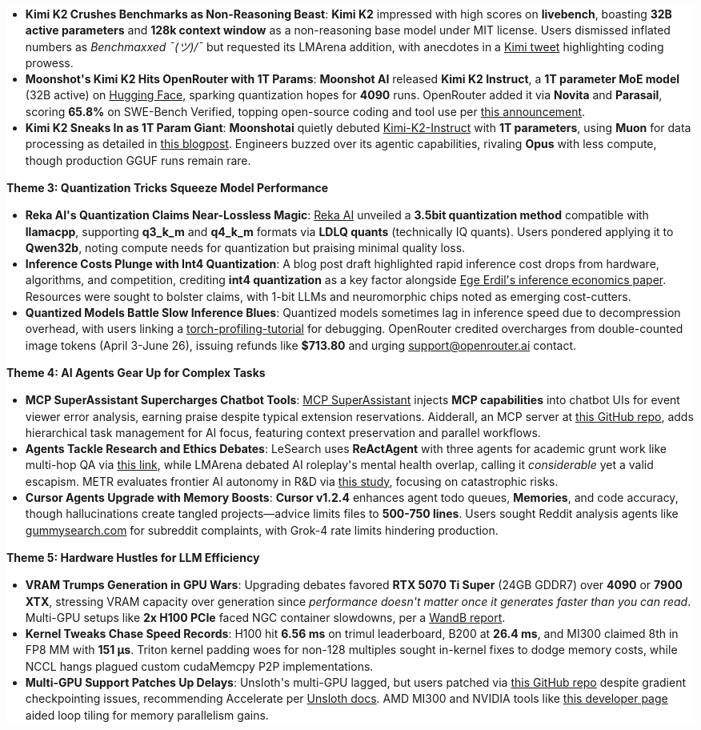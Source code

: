 - **Kimi K2 Crushes Benchmarks as Non-Reasoning Beast**: **Kimi K2** impressed with high scores on **livebench**, boasting **32B active parameters** and **128k context window** as a non-reasoning base model under MIT license. Users dismissed inflated numbers as *Benchmaxxed ¯_(ツ)_/¯* but requested its LMArena addition, with anecdotes in a [Kimi tweet](https://x.com/kimi_moonshot/status/1943687594560332025?s=46) highlighting coding prowess.
- **Moonshot's Kimi K2 Hits OpenRouter with 1T Params**: **Moonshot AI** released **Kimi K2 Instruct**, a **1T parameter MoE model** (32B active) on [Hugging Face](https://huggingface.co/moonshotai/Kimi-K2-Instruct), sparking quantization hopes for **4090** runs. OpenRouter added it via **Novita** and **Parasail**, scoring **65.8%** on SWE-Bench Verified, topping open-source coding and tool use per [this announcement](https://openrouter.ai/moonshotai/kimi-k2).
- **Kimi K2 Sneaks In as 1T Param Giant**: **Moonshotai** quietly debuted [Kimi-K2-Instruct](https://huggingface.co/moonshotai/Kimi-K2-Instruct) with **1T parameters**, using **Muon** for data processing as detailed in [this blogpost](https://simonwillison.net/2025/Jul/11/kimi-k2/). Engineers buzzed over its agentic capabilities, rivaling **Opus** with less compute, though production GGUF runs remain rare.

**Theme 3: Quantization Tricks Squeeze Model Performance**

- **Reka AI's Quantization Claims Near-Lossless Magic**: [Reka AI](https://reka.ai/news/reka-quantization-technology) unveiled a **3.5bit quantization method** compatible with **llamacpp**, supporting **q3_k_m** and **q4_k_m** formats via **LDLQ quants** (technically IQ quants). Users pondered applying it to **Qwen32b**, noting compute needs for quantization but praising minimal quality loss.
- **Inference Costs Plunge with Int4 Quantization**: A blog post draft highlighted rapid inference cost drops from hardware, algorithms, and competition, crediting **int4 quantization** as a key factor alongside [Ege Erdil's inference economics paper](https://example.com/erdil-inference-economics). Resources were sought to bolster claims, with 1-bit LLMs and neuromorphic chips noted as emerging cost-cutters.
- **Quantized Models Battle Slow Inference Blues**: Quantized models sometimes lag in inference speed due to decompression overhead, with users linking a [torch-profiling-tutorial](https://github.com/Quentin-Anthony/torch-profiling-tutorial) for debugging. OpenRouter credited overcharges from double-counted image tokens (April 3-June 26), issuing refunds like **$713.80** and urging [support@openrouter.ai](mailto:support@openrouter.ai) contact.

**Theme 4: AI Agents Gear Up for Complex Tasks**

- **MCP SuperAssistant Supercharges Chatbot Tools**: [MCP SuperAssistant](https://drinkoblog.weebly.com/) injects **MCP capabilities** into chatbot UIs for event viewer error analysis, earning praise despite typical extension reservations. Aidderall, an MCP server at [this GitHub repo](https://github.com/cheezcake/aidderall_mcp), adds hierarchical task management for AI focus, featuring context preservation and parallel workflows.
- **Agents Tackle Research and Ethics Debates**: LeSearch uses **ReActAgent** with three agents for academic grunt work like multi-hop QA via [this link](https://t.co/TB9hru9Ke5), while LMArena debated AI roleplay's mental health overlap, calling it *considerable* yet a valid escapism. METR evaluates frontier AI autonomy in R&D via [this study](https://metr.org/Early_2025_AI_Experienced_OS_Devs_Study.pdf), focusing on catastrophic risks.
- **Cursor Agents Upgrade with Memory Boosts**: **Cursor v1.2.4** enhances agent todo queues, **Memories**, and code accuracy, though hallucinations create tangled projects—advice limits files to **500-750 lines**. Users sought Reddit analysis agents like [gummysearch.com](http://gummysearch.com/) for subreddit complaints, with Grok-4 rate limits hindering production.

**Theme 5: Hardware Hustles for LLM Efficiency**

- **VRAM Trumps Generation in GPU Wars**: Upgrading debates favored **RTX 5070 Ti Super** (24GB GDDR7) over **4090** or **7900 XTX**, stressing VRAM capacity over generation since *performance doesn't matter once it generates faster than you can read*. Multi-GPU setups like **2x H100 PCIe** faced NGC container slowdowns, per a [WandB report](https://wandb.ai/aflah/rope-pct-exps/reports/NeoX-TE-v-s-Non-TE-with-NGC-Container--VmlldzoxMzU0ODQ1OA).
- **Kernel Tweaks Chase Speed Records**: H100 hit **6.56 ms** on trimul leaderboard, B200 at **26.4 ms**, and MI300 claimed 8th in FP8 MM with **151 µs**. Triton kernel padding woes for non-128 multiples sought in-kernel fixes to dodge memory costs, while NCCL hangs plagued custom cudaMemcpy P2P implementations.
- **Multi-GPU Support Patches Up Delays**: Unsloth's multi-GPU lagged, but users patched via [this GitHub repo](https://github.com/thad0ctor/unsloth-5090-multiple) despite gradient checkpointing issues, recommending Accelerate per [Unsloth docs](https://docs.unsloth.ai/). AMD MI300 and NVIDIA tools like [this developer page](https://developer.nvidia.com/nvidia-development-tools-solutions-err_nvgpuctrperm-permission-issue-performance-counters) aided loop tiling for memory parallelism gains.
